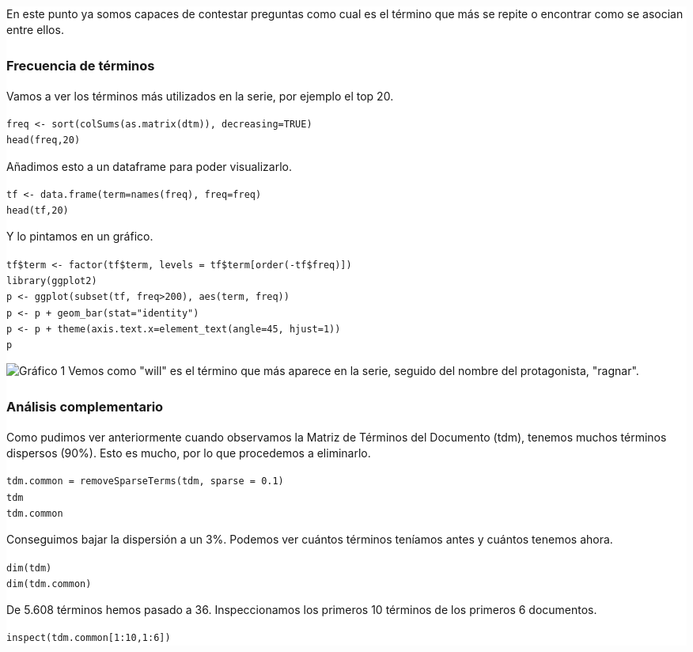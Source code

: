 En este punto ya somos capaces de contestar preguntas como cual es el término que más se repite o encontrar como se asocian entre ellos.

### Frecuencia de términos 

Vamos a ver los términos más utilizados en la serie, por ejemplo el top 20.

```{r}
freq <- sort(colSums(as.matrix(dtm)), decreasing=TRUE)
head(freq,20)
```

Añadimos esto a un dataframe para poder visualizarlo. 

```{r}
tf <- data.frame(term=names(freq), freq=freq)   
head(tf,20)  
```

Y lo pintamos en un gráfico.

```{r}
tf$term <- factor(tf$term, levels = tf$term[order(-tf$freq)])
library(ggplot2)
p <- ggplot(subset(tf, freq>200), aes(term, freq))    
p <- p + geom_bar(stat="identity")   
p <- p + theme(axis.text.x=element_text(angle=45, hjust=1))   
p
```
![Gráfico 1](http://www.networkx.nl/wp-content/uploads/2016/07/unnamed-chunk-16-1.png)
 Vemos como "will" es el término que más aparece en la serie, seguido del nombre del protagonista, "ragnar".

### Análisis complementario

Como pudimos ver anteriormente cuando observamos la Matriz de Términos del Documento (tdm), tenemos muchos términos dispersos (90%). Esto es mucho, por lo que procedemos a eliminarlo.

```{r}
tdm.common = removeSparseTerms(tdm, sparse = 0.1)
tdm
tdm.common
```

Conseguimos bajar la dispersión a un 3%. Podemos ver cuántos términos teníamos antes y cuántos tenemos ahora.

```{r}
dim(tdm)
dim(tdm.common)
```

De 5.608 términos hemos pasado a 36. Inspeccionamos los primeros 10 términos de los primeros 6 documentos.

```{r}
inspect(tdm.common[1:10,1:6])
```
